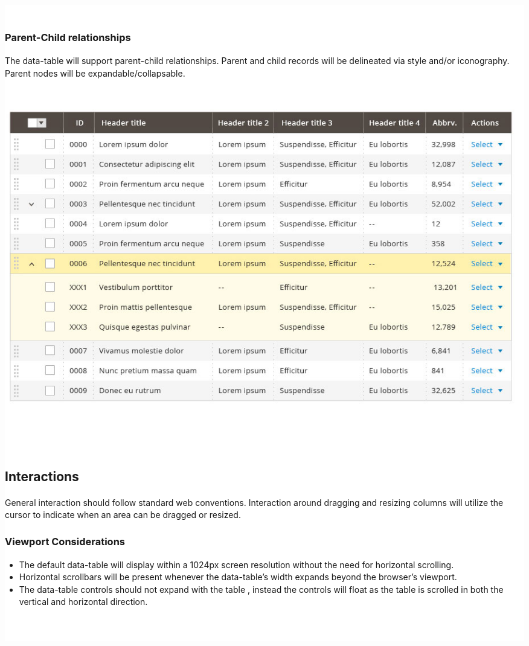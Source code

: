 <br />

<h3>Parent-Child relationships</h3>
The data-table will support parent-child relationships. Parent and child records will be delineated via style and/or iconography. Parent nodes will be expandable/collapsable.
<br />
<br />
<br />
<img src="img/datatable51.jpg">
<br />
<br />
<br />

<h2 id="interactions">Interactions</h2>
General interaction should follow standard web conventions. Interaction around dragging and resizing columns will utilize the cursor to indicate when an area can be dragged or resized.

<h3>Viewport Considerations</h3>
<ul>
	<li>The default data-table will display within a 1024px screen resolution without the need for horizontal 
		scrolling.</li>
	<li>Horizontal scrollbars will be present whenever the data-table’s width expands beyond the browser’s 
		viewport.</li>
	<li>The data-table controls should not expand with the table , instead the controls will float as the table  
		is scrolled in both the vertical and horizontal direction.</li>
</ul>
<br />
<br />